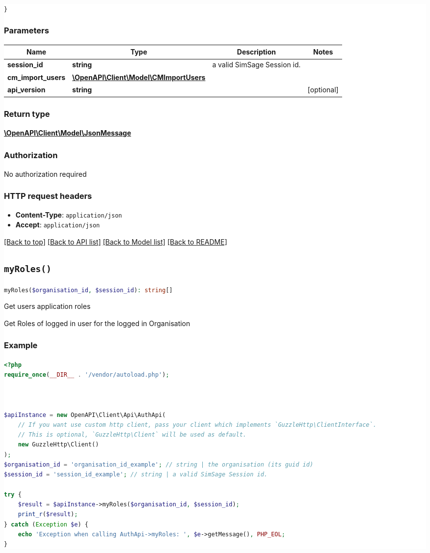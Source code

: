 ```php
}
```

### Parameters

| Name | Type | Description  | Notes |
| ------------- | ------------- | ------------- | ------------- |
| **session_id** | **string**| a valid SimSage Session id. | |
| **cm_import_users** | [**\OpenAPI\Client\Model\CMImportUsers**](../Model/CMImportUsers.md)|  | |
| **api_version** | **string**|  | [optional] |

### Return type

[**\OpenAPI\Client\Model\JsonMessage**](../Model/JsonMessage.md)

### Authorization

No authorization required

### HTTP request headers

- **Content-Type**: `application/json`
- **Accept**: `application/json`

[[Back to top]](#) [[Back to API list]](../../README.md#endpoints)
[[Back to Model list]](../../README.md#models)
[[Back to README]](../../README.md)

## `myRoles()`

```php
myRoles($organisation_id, $session_id): string[]
```

Get users application roles

Get Roles of logged in user for the logged in Organisation

### Example

```php
<?php
require_once(__DIR__ . '/vendor/autoload.php');



$apiInstance = new OpenAPI\Client\Api\AuthApi(
    // If you want use custom http client, pass your client which implements `GuzzleHttp\ClientInterface`.
    // This is optional, `GuzzleHttp\Client` will be used as default.
    new GuzzleHttp\Client()
);
$organisation_id = 'organisation_id_example'; // string | the organisation (its guid id)
$session_id = 'session_id_example'; // string | a valid SimSage Session id.

try {
    $result = $apiInstance->myRoles($organisation_id, $session_id);
    print_r($result);
} catch (Exception $e) {
    echo 'Exception when calling AuthApi->myRoles: ', $e->getMessage(), PHP_EOL;
}
```
